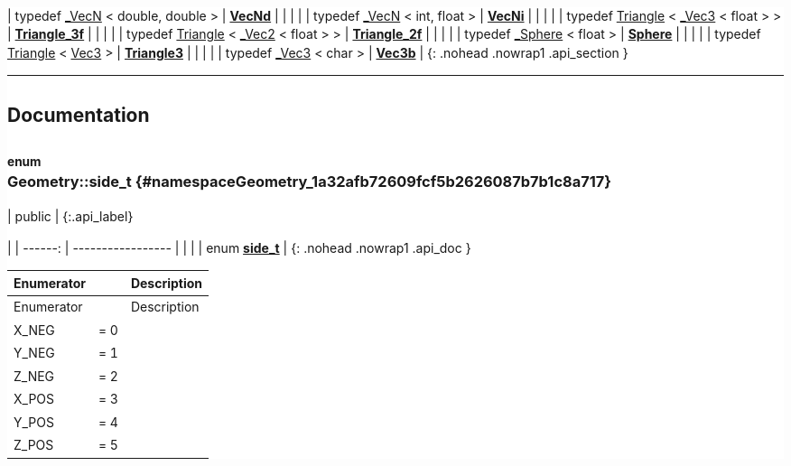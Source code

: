 | typedef [_VecN](classGeometry_1_1%5F%5FVecN) < double, double > | **[VecNd](#namespaceGeometry_1a6c797944f93304d962988643f86aed59)**  |
|  | |
| typedef [_VecN](classGeometry_1_1%5F%5FVecN) < int, float > | **[VecNi](#namespaceGeometry_1ad04ee08a2bf4c2a2f2e5f77290bfc2f5)**  |
|  | |
| typedef [Triangle](classGeometry_1_1Triangle) < [_Vec3](classGeometry_1_1%5F%5FVec3) < float > > | **[Triangle_3f](#namespaceGeometry_1a51252479e75f88c6980e2ba9dcbec96d)**  |
|  | |
| typedef [Triangle](classGeometry_1_1Triangle) < [_Vec2](classGeometry_1_1%5F%5FVec2) < float > > | **[Triangle_2f](#namespaceGeometry_1af4bd71ad2213b9f26524485c51c65ccb)**  |
|  | |
| typedef [_Sphere](classGeometry_1_1%5F%5FSphere) < float > | **[Sphere](#namespaceGeometry_1aa8807c83ad869f2593f31d8eee6c16ad)**  |
|  | |
| typedef [Triangle](classGeometry_1_1Triangle) < [Vec3](namespaceGeometry#namespaceGeometry_1ab29e4544da9b15b5bf224cbf5b691313) > | **[Triangle3](#namespaceGeometry_1ab67ce21ef42d50e94619a718512215d8)**  |
|  | |
| typedef [_Vec3](classGeometry_1_1%5F%5FVec3) < char > | **[Vec3b](#namespaceGeometry_1a4e13fecd9ad825bc22ecdcd3ec89fc62)**  |
{: .nohead .nowrap1 .api_section }


-------------------------------------------------------------------

## Documentation

### <small>enum</small><br/> Geometry::side_t {#namespaceGeometry_1a32afb72609fcf5b2626087b7b1c8a717}

| public |
{:.api_label}

|
| ------: | ----------------- |
|  |
| enum **[side_t](#namespaceGeometry_1a32afb72609fcf5b2626087b7b1c8a717)** |
{: .nohead .nowrap1 .api_doc }

| Enumerator |     | Description | 
| ---------- | --- | ----------- | 
| Enumerator |     | Description | 
| X_NEG      | = 0 |             | 
| Y_NEG      | = 1 |             | 
| Z_NEG      | = 2 |             | 
| X_POS      | = 3 |             | 
| Y_POS      | = 4 |             | 
| Z_POS      | = 5 |             | 
